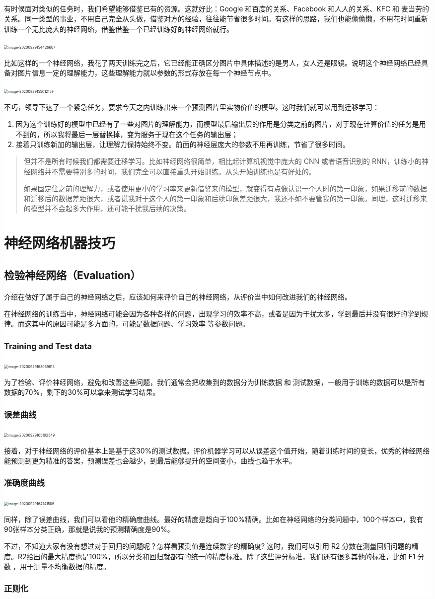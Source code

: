 有时候面对类似的任务时，我们希望能够借鉴已有的资源。这就好比：Google 和百度的关系、Facebook 和人人的关系、KFC 和 麦当劳的关系。同一类型的事业，不用自己完全从头做，借鉴对方的经验，往往能节省很多时间。有这样的思路，我们也能偷偷懒，不用花时间重新训练一个无比庞大的神经网络，借鉴借鉴一个已经训练好的神经网络就行。

<img src="https://tva1.sinaimg.cn/large/007S8ZIlly1gj7kfb6894j30x40gs1kx.jpg" alt="image-20200929154426607" style="zoom:50%;" />

比如这样的一个神经网络，我花了两天训练完之后，它已经能正确区分图片中具体描述的是男人，女人还是眼镜。说明这个神经网络已经具备对图片信息一定的理解能力，这些理解能力就以参数的形式存放在每一个神经节点中。

<img src="https://tva1.sinaimg.cn/large/007S8ZIlly1gj7kl9mvcij30x80hi1kx.jpg" alt="image-20200929155012159" style="zoom:50%;" />

不巧，领导下达了一个紧急任务，要求今天之内训练出来一个预测图片里实物价值的模型。这时我们就可以用到迁移学习：

1. 因为这个训练好的模型中已经有了一些对图片的理解能力，而模型最后输出层的作用是分类之前的图片，对于现在计算价值的任务是用不到的，所以我将最后一层替换掉，变为服务于现在这个任务的输出层；
2. 接着只训练新加的输出层，让理解力保持始终不变。前面的神经层庞大的参数不用再训练，节省了很多时间。

> 但并不是所有时候我们都需要迁移学习。比如神经网络很简单，相比起计算机视觉中庞大的 CNN 或者语音识别的 RNN，训练小的神经网络并不需要特别多的时间，我们完全可以直接重头开始训练。从头开始训练也是有好处的。
>
> 如果固定住之前的理解力，或者使用更小的学习率来更新借鉴来的模型，就变得有点像认识一个人时的第一印象，如果迁移前的数据和迁移后的数据差距很大，或者说我对于这个人的第一印象和后续印象差距很大，我还不如不要管我的第一印象。同理，这时迁移来的模型并不会起多大作用，还可能干扰我后续的决策。

# 神经网络机器技巧

## 检验神经网络（Evaluation）

介绍在做好了属于自己的神经网络之后，应该如何来评价自己的神经网络，从评价当中如何改进我们的神经网络。

在神经网络的训练当中，神经网络可能会因为各种各样的问题，出现学习的效率不高，或者是因为干扰太多，学到最后并没有很好的学到规律。而这其中的原因可能是多方面的，可能是数据问题、学习效率 等参数问题。

### Training and Test data

<img src="https://tva1.sinaimg.cn/large/007S8ZIlly1gj7lrfbfykj30vc0hy4qp.jpg" alt="image-20200929163039813" style="zoom:50%;" />

为了检验、评价神经网络，避免和改善这些问题，我们通常会把收集到的数据分为训练数据 和 测试数据，一般用于训练的数据可以是所有数据的70%，剩下的30%可以拿来测试学习结果。

### 误差曲线

<img src="https://tva1.sinaimg.cn/large/007S8ZIlly1gj7lrtdlz0j30wg0jaqma.jpg" alt="image-20200929163102349" style="zoom:50%;" />

接着，对于神经网络的评价基本上是基于这30%的测试数据。评价机器学习可以从误差这个值开始，随着训练时间的变长，优秀的神经网络能预测到更为精准的答案，预测误差也会越少，到最后能够提升的空间变小，曲线也趋于水平。

### 准确度曲线

<img src="https://tva1.sinaimg.cn/large/007S8ZIlly1gj7m92ybxaj30x20iyttu.jpg" alt="image-20200929164741506" style="zoom:50%;" />

同样，除了误差曲线，我们可以看他的精确度曲线。最好的精度是趋向于100%精确。比如在神经网络的分类问题中，100个样本中，我有90张样本分类正确，那就是说我的预测精确度是90%。

不过，不知道大家有没有想过对于回归的问题呢？怎样看预测值是连续数字的精确度? 这时，我们可以引用 R2 分数在测量回归问题的精度。R2给出的最大精度也是100%，所以分类和回归就都有的统一的精度标准。除了这些评分标准，我们还有很多其他的标准，比如 F1 分数 ，用于测量不均衡数据的精度。

### 正则化
